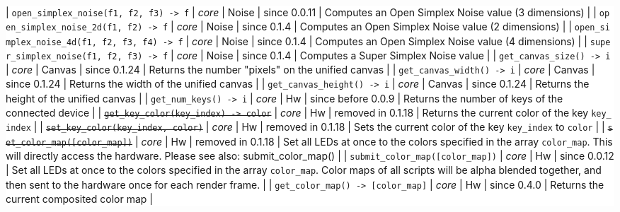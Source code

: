 | `open_simplex_noise(f1, f2, f3) -> f`                                                                                                                                                               | _core_      | Noise     | since 0.0.11       | Computes an Open Simplex Noise value (3 dimensions)                                                                                                                                                      |
| `open_simplex_noise_2d(f1, f2) -> f`                                                                                                                                                                | _core_      | Noise     | since 0.1.4        | Computes an Open Simplex Noise value (2 dimensions)                                                                                                                                                      |
| `open_simplex_noise_4d(f1, f2, f3, f4) -> f`                                                                                                                                                        | _core_      | Noise     | since 0.1.4        | Computes an Open Simplex Noise value (4 dimensions)                                                                                                                                                      |
| `super_simplex_noise(f1, f2, f3) -> f`                                                                                                                                                              | _core_      | Noise     | since 0.1.4        | Computes a Super Simplex Noise value                                                                                                                                                                     |
| `get_canvas_size() -> i`                                                                                                                                                                            | _core_      | Canvas        | since 0.1.24       | Returns the number "pixels" on the unified canvas                                                                                                                                                        |
| `get_canvas_width() -> i`                                                                                                                                                                           | _core_      | Canvas        | since 0.1.24       | Returns the width of the unified canvas                                                                                                                                                                  |
| `get_canvas_height() -> i`                                                                                                                                                                          | _core_      | Canvas        | since 0.1.24      | Returns the height of the unified canvas                                                                                                                                                                 |
| `get_num_keys() -> i`                                                                                                                                                                               | _core_      | Hw        | since before 0.0.9 | Returns the number of keys of the connected device                                                                                                                                                       |
| ~~`get_key_color(key_index) -> color`~~                                                                                                                                                             | _core_      | Hw        | removed in 0.1.18  | Returns the current color of the key `key_index`                                                                                                                                                         |
| ~~`set_key_color(key_index, color)`~~                                                                                                                                                               | _core_      | Hw        | removed in 0.1.18  | Sets the current color of the key `key_index` to `color`                                                                                                                                                 |
| ~~`set_color_map([color_map])`~~                                                                                                                                                                    | _core_      | Hw        | removed in 0.1.18  | Set all LEDs at once to the colors specified in the array `color_map`. This will directly access the hardware. Please see also: submit_color_map()                                                       |
| `submit_color_map([color_map])`                                                                                                                                                                     | _core_      | Hw        | since 0.0.12       | Set all LEDs at once to the colors specified in the array `color_map`. Color maps of all scripts will be alpha blended together, and then sent to the hardware once for each render frame.               |
| `get_color_map() -> [color_map]`                                                                                                                                                                    | _core_      | Hw        | since 0.4.0        | Returns the current composited color map                                                                                                                                                                 |